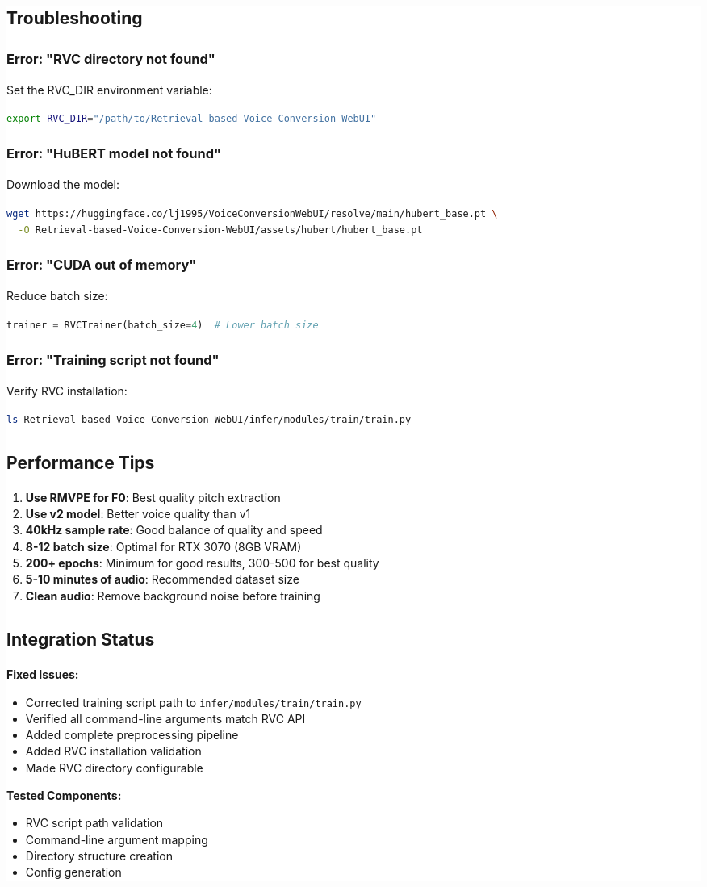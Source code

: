 ## Troubleshooting

### Error: "RVC directory not found"

Set the RVC_DIR environment variable:
```bash
export RVC_DIR="/path/to/Retrieval-based-Voice-Conversion-WebUI"
```

### Error: "HuBERT model not found"

Download the model:
```bash
wget https://huggingface.co/lj1995/VoiceConversionWebUI/resolve/main/hubert_base.pt \
  -O Retrieval-based-Voice-Conversion-WebUI/assets/hubert/hubert_base.pt
```

### Error: "CUDA out of memory"

Reduce batch size:
```python
trainer = RVCTrainer(batch_size=4)  # Lower batch size
```

### Error: "Training script not found"

Verify RVC installation:
```bash
ls Retrieval-based-Voice-Conversion-WebUI/infer/modules/train/train.py
```

## Performance Tips

1. **Use RMVPE for F0**: Best quality pitch extraction
2. **Use v2 model**: Better voice quality than v1
3. **40kHz sample rate**: Good balance of quality and speed
4. **8-12 batch size**: Optimal for RTX 3070 (8GB VRAM)
5. **200+ epochs**: Minimum for good results, 300-500 for best quality
6. **5-10 minutes of audio**: Recommended dataset size
7. **Clean audio**: Remove background noise before training

## Integration Status

**Fixed Issues:**
- Corrected training script path to `infer/modules/train/train.py`
- Verified all command-line arguments match RVC API
- Added complete preprocessing pipeline
- Added RVC installation validation
- Made RVC directory configurable

**Tested Components:**
- RVC script path validation
- Command-line argument mapping
- Directory structure creation
- Config generation
